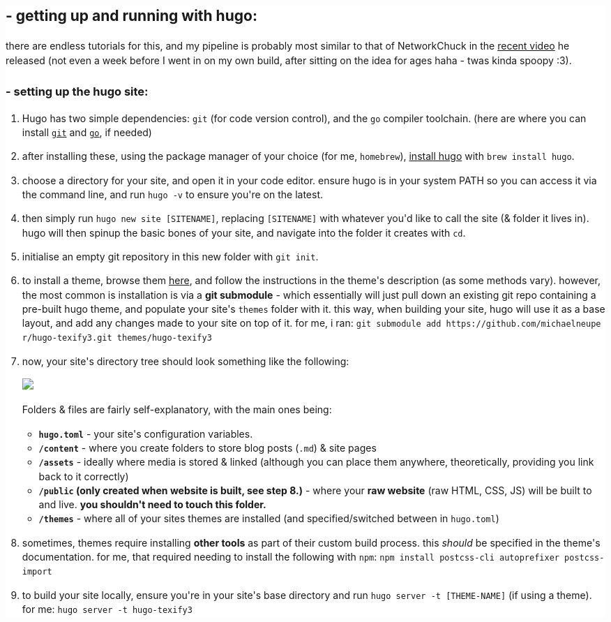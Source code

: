 
## - getting up and running with hugo:
   there are endless tutorials for this, and my pipeline is probably most similar to that of NetworkChuck in the [recent video](https://www.youtube.com/watch?v=dnE7c0ELEH8&t=907s) he released (not even a week before I went in on my own build, after sitting on the idea for ages haha - twas kinda spoopy :3). 

### - setting up the hugo site: 
   1. Hugo has two simple dependencies: `git` (for code version control), and the `go` compiler toolchain. (here are where you can install [`git`](https://git-scm.com/) and [`go`](https://go.dev/), if needed)
   
   2. after installing these, using the package manager of your choice (for me, `homebrew`), [install hugo](https://gohugo.io/installation/) with `brew install hugo`.
   
   3. choose a directory for your site, and open it in your code editor. ensure hugo is in your system PATH so you can access it via the command line, and run `hugo -v` to ensure you're on the latest.
   
   4. then simply run `hugo new site [SITENAME]`, replacing `[SITENAME]` with whatever you'd like to call the site (& folder it lives in). hugo will then spinup the basic bones of your site, and navigate into the folder it creates with `cd`.
   
   5. initialise an empty git repository in this new folder with `git init`.
   
   6. to install a theme, browse them [here](https://themes.gohugo.io/), and follow the instructions in the theme's description (as some methods vary). 
      however, the most common is installation is via a **git submodule** - which essentially will just pull down an existing git repo containing a pre-built hugo theme, and populate your site's `themes` folder with it. this way, when building your site, hugo will use it as a base layout, and add any changes made to your site on top of it.
      for me, i ran: `git submodule add https://github.com/michaelneuper/hugo-texify3.git themes/hugo-texify3`

   7. now, your site's directory tree should look something like the following:

      ![](/posts/10/Screenshot%202025-01-08%20at%206.35.22%20pm.png)

      Folders & files are fairly self-explanatory, with the main ones being:
      - **`hugo.toml`** - your site's configuration variables.
      - **`/content`** - where you create folders to store blog posts (`.md`) & site pages
      - **`/assets`** - ideally where media is stored & linked (although you can place them anywhere, theoretically, providing you link back to it correctly)
      - **`/public` (only created when website is built, see step 8.)** - where your **raw website** (raw HTML, CSS, JS) will be built to and live. **you shouldn't need to touch this folder.**
      - **`/themes`** - where all of your sites themes are installed (and specified/switched between in `hugo.toml`)

   8. sometimes, themes require installing **other tools** as part of their custom build process. this *should* be specified in the theme's documentation. 
      for me, that required needing to install the following with `npm`: 
      `npm install postcss-cli autoprefixer postcss-import` 

   9. to build your site locally, ensure you're in your site's base directory and run `hugo server -t [THEME-NAME]` (if using a theme). 
      for me: `hugo server -t hugo-texify3`
